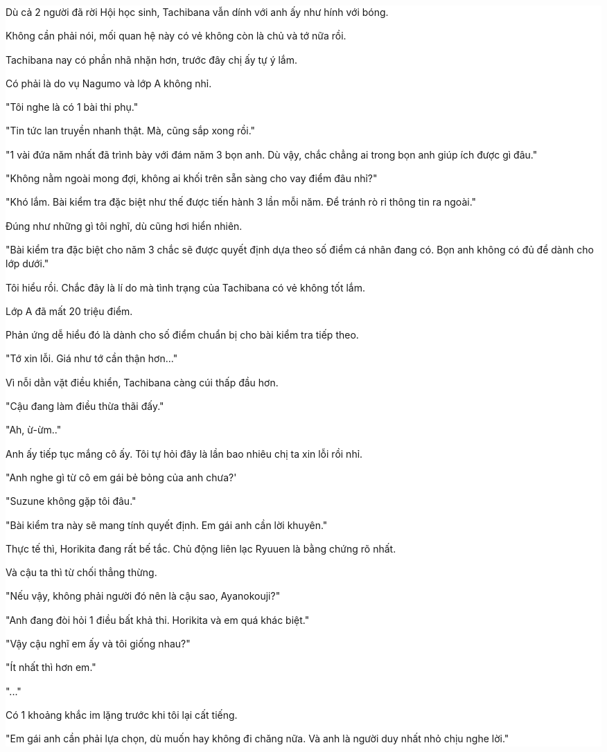 Dù cả 2 người đã rời Hội học sinh, Tachibana vẫn dính với anh ấy như hính với bóng.

Không cần phải nói, mối quan hệ này có vẻ không còn là chủ và tớ nữa rồi.

Tachibana nay có phần nhã nhặn hơn, trước đây chị ấy tự ý lắm.

Có phải là do vụ Nagumo và lớp A không nhỉ.

"Tôi nghe là có 1 bài thi phụ."

"Tin tức lan truyền nhanh thật. Mà, cũng sắp xong rồi."

"1 vài đứa năm nhất đã trình bày với đám năm 3 bọn anh. Dù vậy, chắc chẳng ai trong bọn anh giúp ích được gì đâu."

"Không nằm ngoài mong đợi, không ai khối trên sẵn sàng cho vay điểm đâu nhỉ?"

"Khó lắm. Bài kiểm tra đặc biệt như thế được tiến hành 3 lần mỗi năm. Để tránh rò rỉ thông tin ra ngoài."

Đúng như những gì tôi nghĩ, dù cũng hơi hiển nhiên.

"Bài kiểm tra đặc biệt cho năm 3 chắc sẽ được quyết định dựa theo số điểm cá nhân đang có. Bọn anh không có đủ để dành cho lớp dưới."

Tôi hiểu rồi. Chắc đây là lí do mà tình trạng của Tachibana có vẻ không tốt lắm.

Lớp A đã mất 20 triệu điểm.

Phản ứng dễ hiểu đó là dành cho số điểm chuẩn bị cho bài kiểm tra tiếp theo.

"Tớ xin lỗi. Giá như tớ cần thận hơn\..."

Vì nỗi dằn vặt điều khiển, Tachibana càng cúi thấp đầu hơn.

"Cậu đang làm điều thừa thãi đấy."

"Ah, ừ-ừm.."

Anh ấy tiếp tục mắng cô ấy. Tôi tự hỏi đây là lần bao nhiêu chị ta xin lỗi rồi nhỉ.

"Anh nghe gì từ cô em gái bẻ bỏng của anh chưa?'

"Suzune không gặp tôi đâu."

"Bài kiểm tra này sẽ mang tính quyết định. Em gái anh cần lời khuyên."

Thực tế thì, Horikita đang rất bế tắc. Chủ động liên lạc Ryuuen là bằng chứng rõ nhất.

Và cậu ta thì từ chối thẳng thừng.

"Nếu vậy, không phải người đó nên là cậu sao, Ayanokouji?"

"Anh đang đòi hỏi 1 điều bất khả thi. Horikita và em quá khác biệt."

"Vậy cậu nghĩ em ấy và tôi giống nhau?"

"Ít nhất thì hơn em."

"\..."

Có 1 khoảng khắc im lặng trước khi tôi lại cất tiếng.

"Em gái anh cần phải lựa chọn, dù muốn hay không đi chăng nữa. Và anh là người duy nhất nhỏ chịu nghe lời."
